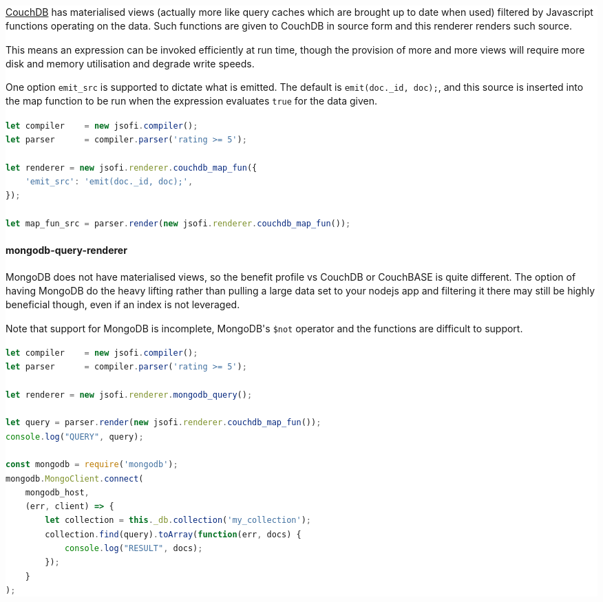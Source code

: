 [CouchDB](http://couchdb.apache.org/) has materialised views (actually
more like query caches which are brought up to date when used) filtered
by Javascript functions operating on the data. Such functions are given
to CouchDB in source form and this renderer renders such source.

This means an expression can be invoked efficiently at run time, though
the provision of more and more views will require more disk and memory
utilisation and degrade write speeds.

One option `emit_src` is supported to dictate what is emitted. The default
is `emit(doc._id, doc);`, and this source is inserted into the map function
to be run when the expression evaluates `true` for the data given.

```javascript
let compiler    = new jsofi.compiler();
let parser      = compiler.parser('rating >= 5');

let renderer = new jsofi.renderer.couchdb_map_fun({
    'emit_src': 'emit(doc._id, doc);',
});

let map_fun_src = parser.render(new jsofi.renderer.couchdb_map_fun());
```

#### mongodb-query-renderer

MongoDB does not have materialised views, so the benefit profile
vs CouchDB or CouchBASE is quite different. The option of having
MongoDB do the heavy lifting rather than pulling a large data set
to your nodejs app and filtering it there may still be highly
beneficial though, even if an index is not leveraged.

Note that support for MongoDB is incomplete, MongoDB's `$not`
operator and the functions are difficult to support.

```javascript
let compiler    = new jsofi.compiler();
let parser      = compiler.parser('rating >= 5');

let renderer = new jsofi.renderer.mongodb_query();

let query = parser.render(new jsofi.renderer.couchdb_map_fun());
console.log("QUERY", query);

const mongodb = require('mongodb');
mongodb.MongoClient.connect(
    mongodb_host,
    (err, client) => {
        let collection = this._db.collection('my_collection');
        collection.find(query).toArray(function(err, docs) {
            console.log("RESULT", docs);
        });
    }
);
```
